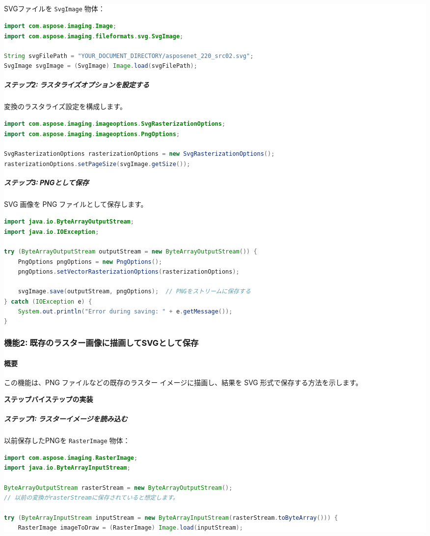 SVGファイルを `SvgImage` 物体：

```java
import com.aspose.imaging.Image;
import com.aspose.imaging.fileformats.svg.SvgImage;

String svgFilePath = "YOUR_DOCUMENT_DIRECTORY/asposenet_220_src02.svg";
SvgImage svgImage = (SvgImage) Image.load(svgFilePath);
```

##### ステップ2: ラスタライズオプションを設定する

変換のラスタライズ設定を構成します。

```java
import com.aspose.imaging.imageoptions.SvgRasterizationOptions;
import com.aspose.imaging.imageoptions.PngOptions;

SvgRasterizationOptions rasterizationOptions = new SvgRasterizationOptions();
rasterizationOptions.setPageSize(svgImage.getSize());
```

##### ステップ3: PNGとして保存

SVG 画像を PNG ファイルとして保存します。

```java
import java.io.ByteArrayOutputStream;
import java.io.IOException;

try (ByteArrayOutputStream outputStream = new ByteArrayOutputStream()) {
    PngOptions pngOptions = new PngOptions();
    pngOptions.setVectorRasterizationOptions(rasterizationOptions);
    
    svgImage.save(outputStream, pngOptions);  // PNGをストリームに保存する
} catch (IOException e) {
    System.out.println("Error during saving: " + e.getMessage());
}
```

### 機能2: 既存のラスター画像に描画してSVGとして保存

#### 概要
この機能は、PNG ファイルなどの既存のラスター イメージに描画し、結果を SVG 形式で保存する方法を示します。

**ステップバイステップの実装**

##### ステップ1: ラスターイメージを読み込む

以前保存したPNGを `RasterImage` 物体：

```java
import com.aspose.imaging.RasterImage;
import java.io.ByteArrayInputStream;

ByteArrayOutputStream rasterStream = new ByteArrayOutputStream();
// 以前の変換がrasterStreamに保存されていると想定します。

try (ByteArrayInputStream inputStream = new ByteArrayInputStream(rasterStream.toByteArray())) {
    RasterImage imageToDraw = (RasterImage) Image.load(inputStream);
```

